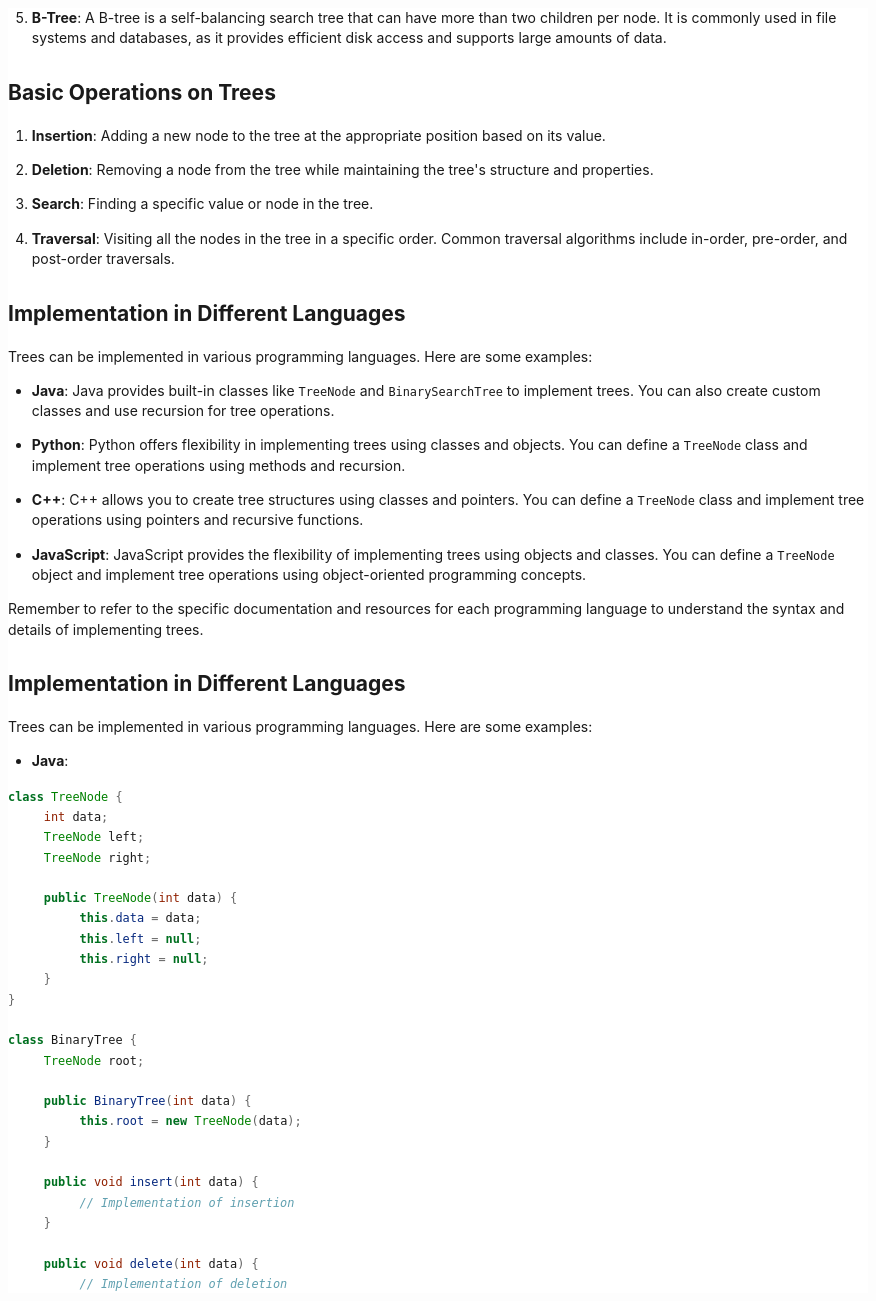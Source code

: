 5. **B-Tree**: A B-tree is a self-balancing search tree that can have more than two children per node. It is commonly used in file systems and databases, as it provides efficient disk access and supports large amounts of data.

## Basic Operations on Trees

1. **Insertion**: Adding a new node to the tree at the appropriate position based on its value.

2. **Deletion**: Removing a node from the tree while maintaining the tree's structure and properties.

3. **Search**: Finding a specific value or node in the tree.

4. **Traversal**: Visiting all the nodes in the tree in a specific order. Common traversal algorithms include in-order, pre-order, and post-order traversals.

## Implementation in Different Languages

Trees can be implemented in various programming languages. Here are some examples:

- **Java**: Java provides built-in classes like `TreeNode` and `BinarySearchTree` to implement trees. You can also create custom classes and use recursion for tree operations.

- **Python**: Python offers flexibility in implementing trees using classes and objects. You can define a `TreeNode` class and implement tree operations using methods and recursion.

- **C++**: C++ allows you to create tree structures using classes and pointers. You can define a `TreeNode` class and implement tree operations using pointers and recursive functions.

- **JavaScript**: JavaScript provides the flexibility of implementing trees using objects and classes. You can define a `TreeNode` object and implement tree operations using object-oriented programming concepts.

Remember to refer to the specific documentation and resources for each programming language to understand the syntax and details of implementing trees.

## Implementation in Different Languages

Trees can be implemented in various programming languages. Here are some examples:

- **Java**: 

```java
class TreeNode {
     int data;
     TreeNode left;
     TreeNode right;

     public TreeNode(int data) {
          this.data = data;
          this.left = null;
          this.right = null;
     }
}

class BinaryTree {
     TreeNode root;

     public BinaryTree(int data) {
          this.root = new TreeNode(data);
     }

     public void insert(int data) {
          // Implementation of insertion
     }

     public void delete(int data) {
          // Implementation of deletion
```